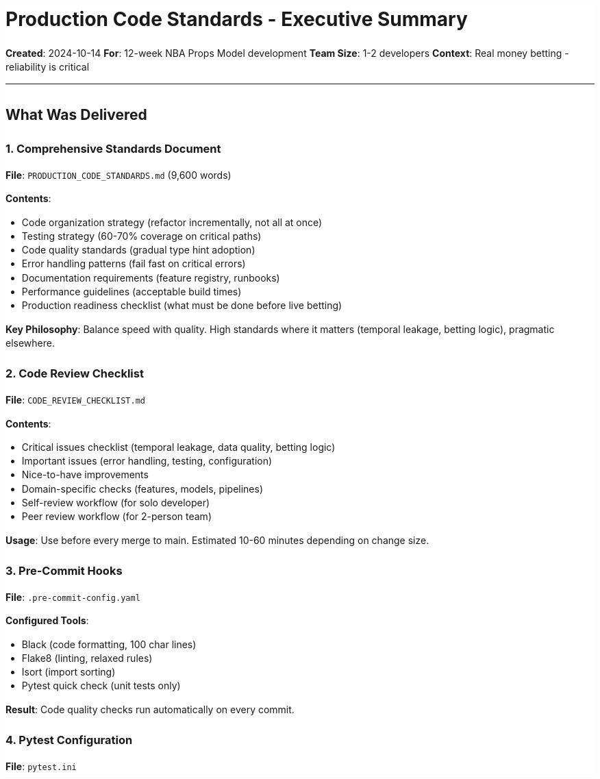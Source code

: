 # Production Code Standards - Executive Summary

**Created**: 2024-10-14
**For**: 12-week NBA Props Model development
**Team Size**: 1-2 developers
**Context**: Real money betting - reliability is critical

---

## What Was Delivered

### 1. Comprehensive Standards Document
**File**: `PRODUCTION_CODE_STANDARDS.md` (9,600 words)

**Contents**:
- Code organization strategy (refactor incrementally, not all at once)
- Testing strategy (60-70% coverage on critical paths)
- Code quality standards (gradual type hint adoption)
- Error handling patterns (fail fast on critical errors)
- Documentation requirements (feature registry, runbooks)
- Performance guidelines (acceptable build times)
- Production readiness checklist (what must be done before live betting)

**Key Philosophy**: Balance speed with quality. High standards where it matters (temporal leakage, betting logic), pragmatic elsewhere.

### 2. Code Review Checklist
**File**: `CODE_REVIEW_CHECKLIST.md`

**Contents**:
- Critical issues checklist (temporal leakage, data quality, betting logic)
- Important issues (error handling, testing, configuration)
- Nice-to-have improvements
- Domain-specific checks (features, models, pipelines)
- Self-review workflow (for solo developer)
- Peer review workflow (for 2-person team)

**Usage**: Use before every merge to main. Estimated 10-60 minutes depending on change size.

### 3. Pre-Commit Hooks
**File**: `.pre-commit-config.yaml`

**Configured Tools**:
- Black (code formatting, 100 char lines)
- Flake8 (linting, relaxed rules)
- Isort (import sorting)
- Pytest quick check (unit tests only)

**Result**: Code quality checks run automatically on every commit.

### 4. Pytest Configuration
**File**: `pytest.ini`
